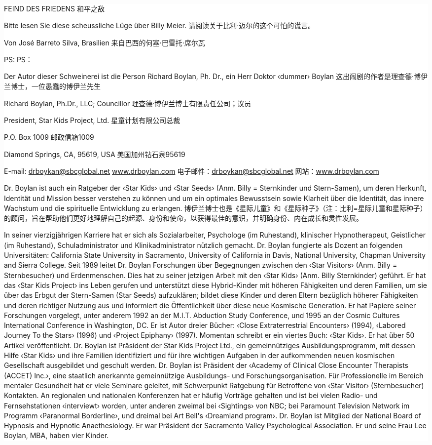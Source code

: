 FEIND DES FRIEDENS
和平之敌

Bitte lesen Sie diese scheussliche Lüge über Billy Meier.
请阅读关于比利·迈尔的这个可怕的谎言。

Von José Barreto Silva, Brasilien
来自巴西的何塞·巴雷托·席尔瓦

PS:
PS：

Der Autor dieser Schweinerei ist die Person Richard Boylan, Ph. Dr., ein Herr Doktor ‹dummer› Boylan
这出闹剧的作者是理查德·博伊兰博士，一位愚蠢的博伊兰先生

Richard Boylan, Ph.Dr., LLC; Councillor
理查德·博伊兰博士有限责任公司；议员

President, Star Kids Project, Ltd.
星童计划有限公司总裁

P.O. Box 1009
邮政信箱1009

Diamond Springs, CA, 95619, USA
美国加州钻石泉95619

E-mail: drboykan@sbcglobal.net www.drboylan.com
电子邮件：drboykan@sbcglobal.net 网站：www.drboylan.com

Dr. Boylan ist auch ein Ratgeber der ‹Star Kids› und ‹Star Seeds› (Anm. Billy = Sternkinder und Stern-Samen), um deren Herkunft, Identität und Mission besser verstehen zu können und um ein optimales Bewusstsein sowie Klarheit über die Identität, das innere Wachstum und die spirituelle Entwicklung zu erlangen.
博伊兰博士也是《星际儿童》和《星际种子》（注：比利=星际儿童和星际种子）的顾问，旨在帮助他们更好地理解自己的起源、身份和使命，以获得最佳的意识，并明确身份、内在成长和灵性发展。

In seiner vierzigjährigen Karriere hat er sich als Sozialarbeiter, Psychologe (im Ruhestand), klinischer Hypnotherapeut, Geistlicher (im Ruhestand), Schuladministrator und Klinikadministrator nützlich gemacht. Dr. Boylan fungierte als Dozent an folgenden Universitäten: California State University in Sacramento, University of California in Davis, National University, Chapman University and Sierra College. Seit 1989 leitet Dr. Boylan Forschungen über Begegnungen zwischen den ‹Star Visitors› (Anm. Billy = Sternbesucher) und Erdenmenschen. Dies hat zu seiner jetzigen Arbeit mit den ‹Star Kids› (Anm. Billy Sternkinder) geführt. Er hat das ‹Star Kids Project› ins Leben gerufen und unterstützt diese Hybrid-Kinder mit höheren Fähigkeiten und deren Familien, um sie über das Erbgut der Stern-Samen (Star Seeds) aufzuklären; bildet diese Kinder und deren Eltern bezüglich höherer Fähigkeiten und deren richtiger Nutzung aus und informiert die Öffentlichkeit über diese neue Kosmische Generation. Er hat Papiere seiner Forschungen vorgelegt, unter anderem 1992 an der M.I.T. Abduction Study Conference, und 1995 an der Cosmic Cultures International Conference in Washington, DC. Er ist Autor dreier Bücher: ‹Close Extraterrestrial Encounters› (1994), ‹Labored Journey To the Stars› (1996) und ‹Project Epiphany› (1997). Momentan schreibt er ein viertes Buch: ‹Star Kids›. Er hat über 50 Artikel veröffentlicht. Dr. Boylan ist Präsident der Star Kids Project Ltd., ein gemeinnütziges Ausbildungsprogramm, mit dessen Hilfe ‹Star Kids› und ihre Familien identifiziert und für ihre wichtigen Aufgaben in der aufkommenden neuen kosmischen Gesellschaft ausgebildet und geschult werden. Dr. Boylan ist Präsident der ‹Academy of Clinical Close Encounter Therapists (ACCET) Inc.›, eine staatlich anerkannte gemeinnützige Ausbildungs- und Forschungsorganisation. Für Professionelle im Bereich mentaler Gesundheit hat er viele Seminare geleitet, mit Schwerpunkt Ratgebung für Betroffene von ‹Star Visitor› (Sternbesucher) Kontakten. An regionalen und nationalen Konferenzen hat er häufig Vorträge gehalten und ist bei vielen Radio- und Fernsehstationen ‹interviewt› worden, unter anderen zweimal bei ‹Sightings› von NBC; bei Paramount Television Network im Programm ‹Paranormal Borderline›, und dreimal bei Art Bell's ‹Dreamland program›. Dr. Boylan ist Mitglied der National Board of Hypnosis and Hypnotic Anaethesiology. Er war Präsident der Sacramento Valley Psychological Association. Er und seine Frau Lee Boylan, MBA, haben vier Kinder.